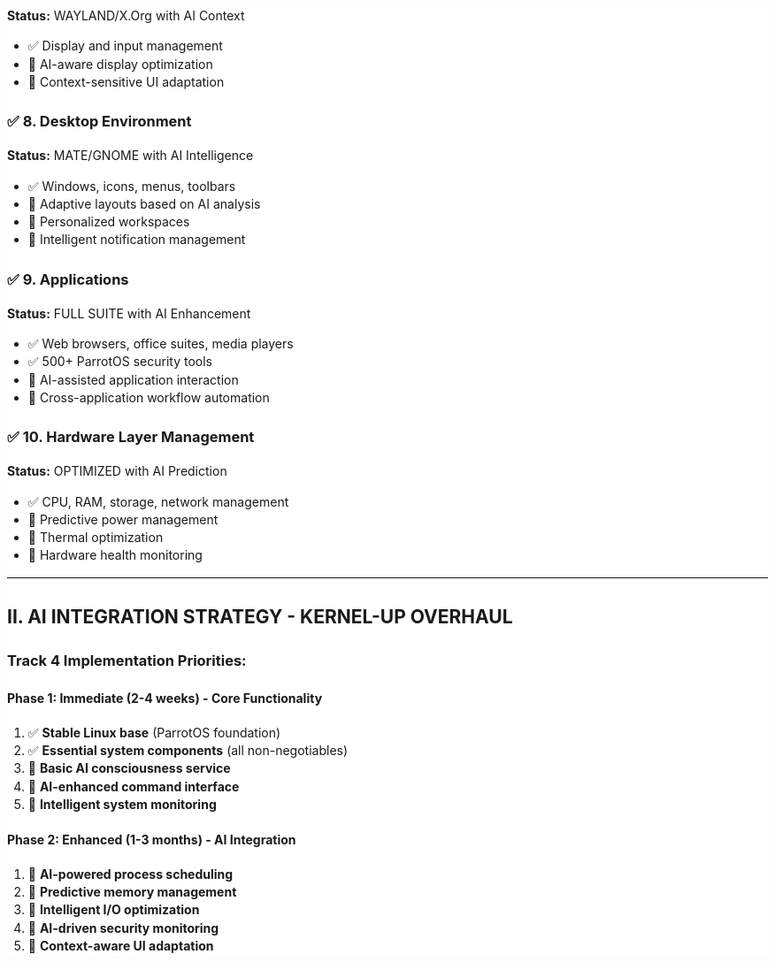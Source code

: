 **Status:** WAYLAND/X.Org with AI Context

- ✅ Display and input management
- 🧠 AI-aware display optimization
- 🧠 Context-sensitive UI adaptation

### ✅ **8. Desktop Environment**

**Status:** MATE/GNOME with AI Intelligence

- ✅ Windows, icons, menus, toolbars
- 🧠 Adaptive layouts based on AI analysis
- 🧠 Personalized workspaces
- 🧠 Intelligent notification management

### ✅ **9. Applications**

**Status:** FULL SUITE with AI Enhancement

- ✅ Web browsers, office suites, media players
- ✅ 500+ ParrotOS security tools
- 🧠 AI-assisted application interaction
- 🧠 Cross-application workflow automation

### ✅ **10. Hardware Layer Management**

**Status:** OPTIMIZED with AI Prediction

- ✅ CPU, RAM, storage, network management
- 🧠 Predictive power management
- 🧠 Thermal optimization
- 🧠 Hardware health monitoring

---

## II. AI INTEGRATION STRATEGY - KERNEL-UP OVERHAUL

### **Track 4 Implementation Priorities:**

#### **Phase 1: Immediate (2-4 weeks) - Core Functionality**

1. ✅ **Stable Linux base** (ParrotOS foundation)
2. ✅ **Essential system components** (all non-negotiables)
3. 🧠 **Basic AI consciousness service**
4. 🧠 **AI-enhanced command interface**
5. 🧠 **Intelligent system monitoring**

#### **Phase 2: Enhanced (1-3 months) - AI Integration**

1. 🧠 **AI-powered process scheduling**
2. 🧠 **Predictive memory management**
3. 🧠 **Intelligent I/O optimization**
4. 🧠 **AI-driven security monitoring**
5. 🧠 **Context-aware UI adaptation**
